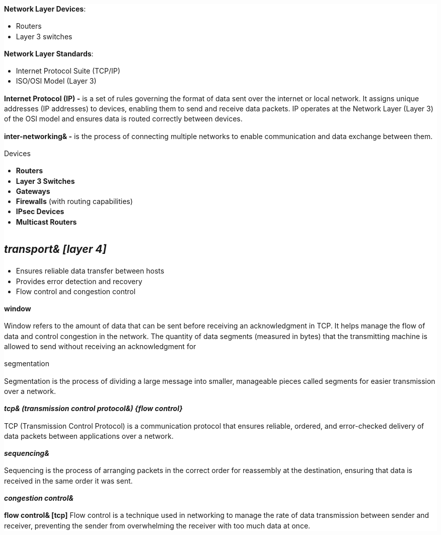 **Network Layer Devices**:

- Routers
- Layer 3 switches

**Network Layer Standards**:

- Internet Protocol Suite (TCP/IP)
- ISO/OSI Model (Layer 3)

**Internet Protocol (IP) -** is a set of rules governing the format of data sent over the internet or local network. It assigns unique addresses (IP addresses) to devices, enabling them to send and receive data packets. IP operates at the Network Layer (Layer 3) of the OSI model and ensures data is routed correctly between devices.

**inter-networking& -** is the process of connecting multiple networks to enable communication and data exchange between them.

Devices

- **Routers**
- **Layer 3 Switches**
- **Gateways**
- **Firewalls** (with routing capabilities)
- **IPsec Devices**
- **Multicast Routers**

## ***transport& [layer 4]***

- Ensures reliable data transfer between hosts
- Provides error detection and recovery
- Flow control and congestion control

**window**

Window refers to the amount of data that can be sent before receiving an acknowledgment in TCP. It helps manage the flow of data and control congestion in the network. The quantity of data segments (measured in bytes) that the transmitting machine is allowed to send without receiving an acknowledgment for 

segmentation

Segmentation is the process of dividing a large message into smaller, manageable pieces called segments for easier transmission over a network.

***tcp& (transmission control protocol&)  {flow control}***

TCP (Transmission Control Protocol) is a communication protocol that ensures reliable, ordered, and error-checked delivery of data packets between applications over a network.

***sequencing&*** 

Sequencing is the process of arranging packets in the correct order for reassembly at the destination, ensuring that data is received in the same order it was sent.

***congestion control&***

**flow control& [tcp]** 
Flow control is a technique used in networking to manage the rate of data transmission between sender and receiver, preventing the sender from overwhelming the receiver with too much data at once.
